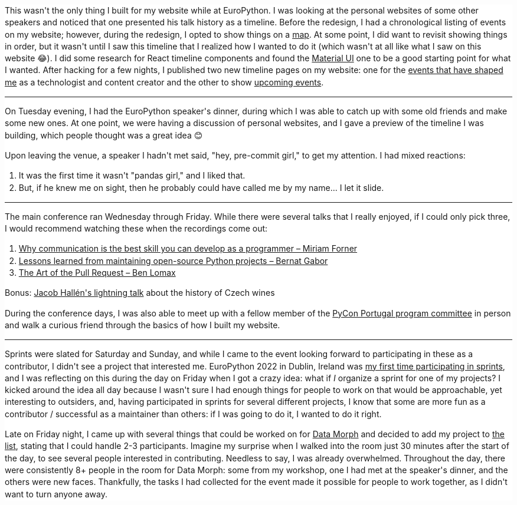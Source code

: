 This wasn't the only thing I built for my website while at EuroPython. I was looking at the personal websites of some other speakers and noticed that one presented his talk history as a timeline. Before the redesign, I had a chronological listing of events on my website; however, during the redesign, I opted to show things on a [map](/events/#event-map). At some point, I did want to revisit showing things in order, but it wasn't until I saw this timeline that I realized how I wanted to do it (which wasn't at all like what I saw on this website 😂). I did some research for React timeline components and found the [Material UI](https://mui.com/material-ui/react-timeline/) one to be a good starting point for what I wanted. After hacking for a few nights, I published two new timeline pages on my website: one for the [events that have shaped me](/timeline/) as a technologist and content creator and the other to show [upcoming events](/events/upcoming/).

---

On Tuesday evening, I had the EuroPython speaker's dinner, during which I was able to catch up with some old friends and make some new ones. At one point, we were having a discussion of personal websites, and I gave a preview of the timeline I was building, which people thought was a great idea 😊

Upon leaving the venue, a speaker I hadn't met said, "hey, pre-commit girl," to get my attention. I had mixed reactions:
1. It was the first time it wasn't "pandas girl," and I liked that.
2. But, if he knew me on sight, then he probably could have called me by my name... I let it slide.

---

The main conference ran Wednesday through Friday. While there were several talks that I really enjoyed, if I could only pick three, I would recommend watching these when the recordings come out:

1. [Why communication is the best skill you can develop as a programmer &ndash; Miriam Forner](https://youtu.be/-Gjb4vpD_oM)
2. [Lessons learned from maintaining open-source Python projects &ndash; Bernat Gabor](https://youtu.be/4qmuZQYxdrU)
3. [The Art of the Pull Request &ndash; Ben Lomax](https://youtu.be/2upWetU_vUc)

Bonus: [Jacob Hallén's lightning talk](https://www.youtube.com/watch?v=CgbpaoikjLs&list=PL8uoeex94UhE1CbtkDK4hevp2lBif57Nq&index=11&t=271s) about the history of Czech wines

During the conference days, I was also able to meet up with a fellow member of the [PyCon Portugal program committee](/blog/updates/2024/conference-program-committee/) in person and walk a curious friend through the basics of how I built my website.

---

Sprints were slated for Saturday and Sunday, and while I came to the event looking forward to participating in these as a contributor, I didn't see a project that interested me. EuroPython 2022 in Dublin, Ireland was [my first time participating in sprints](/articles/open-source/5-ways-to-get-started-in-open-source/), and I was reflecting on this during the day on Friday when I got a crazy idea: what if *I* organize a sprint for one of my projects? I kicked around the idea all day because I wasn't sure I had enough things for people to work on that would be approachable, yet interesting to outsiders, and, having participated in sprints for several different projects, I know that some are more fun as a contributor / successful as a maintainer than others: if I was going to do it, I wanted to do it right.

Late on Friday night, I came up with several things that could be worked on for [Data Morph](https://stefaniemolin.com/data-morph/) and decided to add my project to [the list](https://ep2024.europython.eu/sprints#data-morph), stating that I could handle 2-3 participants. Imagine my surprise when I walked into the room just 30 minutes after the start of the day, to see several people interested in contributing. Needless to say, I was already overwhelmed. Throughout the day, there were consistently 8+ people in the room for Data Morph: some from my workshop, one I had met at the speaker's dinner, and the others were new faces. Thankfully, the tasks I had collected for the event made it possible for people to work together, as I didn't want to turn anyone away.
